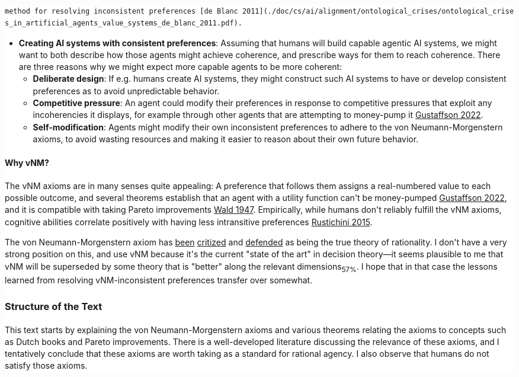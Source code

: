     method for resolving inconsistent preferences [de Blanc 2011](./doc/cs/ai/alignment/ontological_crises/ontological_crises_in_artificial_agents_value_systems_de_blanc_2011.pdf).
-   **Creating AI systems with consistent preferences**: Assuming that
    humans will build capable agentic AI systems, we might want to both
    describe how those agents might achieve coherence, and prescribe
    ways for them to reach coherence. There are three reasons why we
    might expect more capable agents to be more coherent:
    -   **Deliberate design**: If e.g. humans create AI systems, they
        might construct such AI systems to have or develop consistent
        preferences as to avoid unpredictable behavior.
    -   **Competitive pressure**: An agent could modify their
        preferences in response to competitive pressures that exploit
        any incoherencies it displays, for example through other
        agents that are attempting to money-pump it [Gustaffson
        2022](https://johanegustafsson.net/books/money-pump-arguments/).
    -   **Self-modification**: Agents might modify their own
        inconsistent preferences to adhere to the von
        Neumann-Morgenstern axioms, to avoid wasting resources and
        making it easier to reason about their own future behavior.



#### Why vNM?

The vNM axioms are in many senses quite appealing: A preference
that follows them assigns a real-numbered value to each
possible outcome, and several theorems establish that an
agent with a utility function can't be money-pumped [Gustaffson
2022](https://johanegustafsson.net/books/money-pump-arguments/),
and it is compatible with taking Pareto improvements [Wald
1947](https://projecteuclid.org/journals/annals-of-mathematical-statistics/volume-18/issue-4/An-Essentially-Complete-Class-of-Admissible-Decision-Functions/10.1214/aoms/1177730345.full).
Empirically, while humans don't reliably fulfill the
vNM axioms, cognitive abilities correlate positively
with having less intransitive preferences [Rustichini
2015](./doc/psychology/the_role_of_intelligence_in_economic_decision_making_rustichini_2015.pdf).

The von Neumann-Morgenstern axiom has
[been](https://www.lesswrong.com/posts/yCuzmCsE86BTu9PfA/there-are-no-coherence-theorems)
[critized](https://www.lesswrong.com/posts/NxF5G6CJiof6cemTw) and
[defended](https://www.lesswrong.com/posts/DkcdXsP56g9kXyBdq/coherence-arguments-imply-a-force-for-goal-directed-behavior)
as being the true theory of rationality. I don't have a very strong
position on this, and use vNM because it's the current "state of the
art" in decision theory—it seems plausible to me that vNM will
be superseded by some theory that is "better" along the relevant
dimensions<sub>57%</sub>. I hope that in that case the lessons learned
from resolving vNM-inconsistent preferences transfer over somewhat.

### Structure of the Text

This text starts by explaining the von Neumann-Morgenstern axioms and
various theorems relating the axioms to concepts such as Dutch books and
Pareto improvements. There is a well-developed literature discussing the
relevance of these axioms, and I tentatively conclude that these axioms
are worth taking as a standard for rational agency. I also observe that
humans do not satisfy those axioms.

